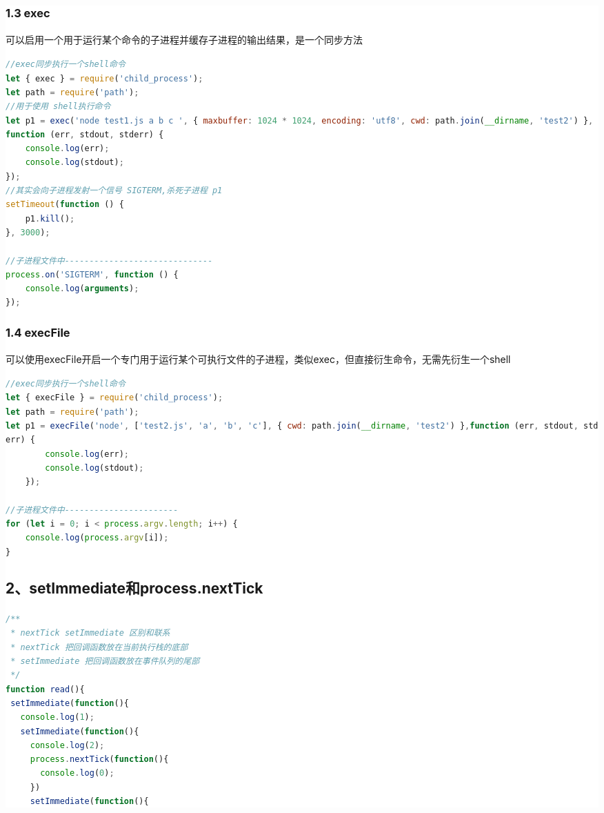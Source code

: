 ### 1.3 exec

可以启用一个用于运行某个命令的子进程并缓存子进程的输出结果，是一个同步方法

```js
//exec同步执行一个shell命令
let { exec } = require('child_process');
let path = require('path');
//用于使用 shell执行命令
let p1 = exec('node test1.js a b c ', { maxbuffer: 1024 * 1024, encoding: 'utf8', cwd: path.join(__dirname, 'test2') }, function (err, stdout, stderr) {
    console.log(err);
    console.log(stdout);
});
//其实会向子进程发射一个信号 SIGTERM,杀死子进程 p1
setTimeout(function () {
    p1.kill();
}, 3000);

//子进程文件中------------------------------
process.on('SIGTERM', function () {
    console.log(arguments);
});
```



### 1.4 execFile

可以使用execFile开启一个专门用于运行某个可执行文件的子进程，类似exec，但直接衍生命令，无需先衍生一个shell

```js
//exec同步执行一个shell命令
let { execFile } = require('child_process');
let path = require('path');
let p1 = execFile('node', ['test2.js', 'a', 'b', 'c'], { cwd: path.join(__dirname, 'test2') },function (err, stdout, stderr) {
        console.log(err);
        console.log(stdout);
    });

//子进程文件中-----------------------
for (let i = 0; i < process.argv.length; i++) {
    console.log(process.argv[i]);
}
```





## 2、setImmediate和process.nextTick

```js
/**
 * nextTick setImmediate 区别和联系
 * nextTick 把回调函数放在当前执行栈的底部
 * setImmediate 把回调函数放在事件队列的尾部
 */
function read(){
 setImmediate(function(){
   console.log(1);
   setImmediate(function(){
     console.log(2);
     process.nextTick(function(){
       console.log(0);
     })
     setImmediate(function(){
```